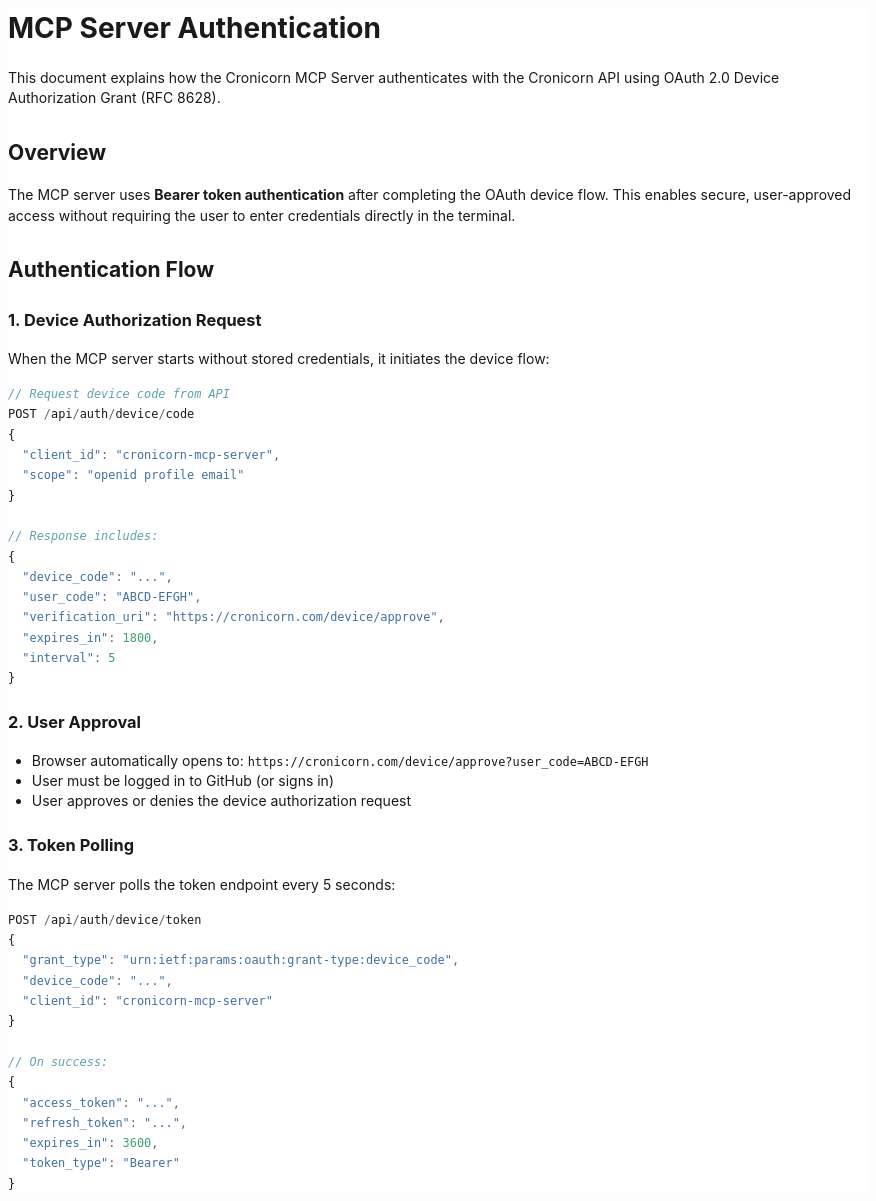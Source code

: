 # MCP Server Authentication

This document explains how the Cronicorn MCP Server authenticates with the Cronicorn API using OAuth 2.0 Device Authorization Grant (RFC 8628).

## Overview

The MCP server uses **Bearer token authentication** after completing the OAuth device flow. This enables secure, user-approved access without requiring the user to enter credentials directly in the terminal.

## Authentication Flow

### 1. Device Authorization Request
When the MCP server starts without stored credentials, it initiates the device flow:

```typescript
// Request device code from API
POST /api/auth/device/code
{
  "client_id": "cronicorn-mcp-server",
  "scope": "openid profile email"
}

// Response includes:
{
  "device_code": "...",
  "user_code": "ABCD-EFGH",
  "verification_uri": "https://cronicorn.com/device/approve",
  "expires_in": 1800,
  "interval": 5
}
```

### 2. User Approval
- Browser automatically opens to: `https://cronicorn.com/device/approve?user_code=ABCD-EFGH`
- User must be logged in to GitHub (or signs in)
- User approves or denies the device authorization request

### 3. Token Polling
The MCP server polls the token endpoint every 5 seconds:

```typescript
POST /api/auth/device/token
{
  "grant_type": "urn:ietf:params:oauth:grant-type:device_code",
  "device_code": "...",
  "client_id": "cronicorn-mcp-server"
}

// On success:
{
  "access_token": "...",
  "refresh_token": "...",
  "expires_in": 3600,
  "token_type": "Bearer"
}
```
